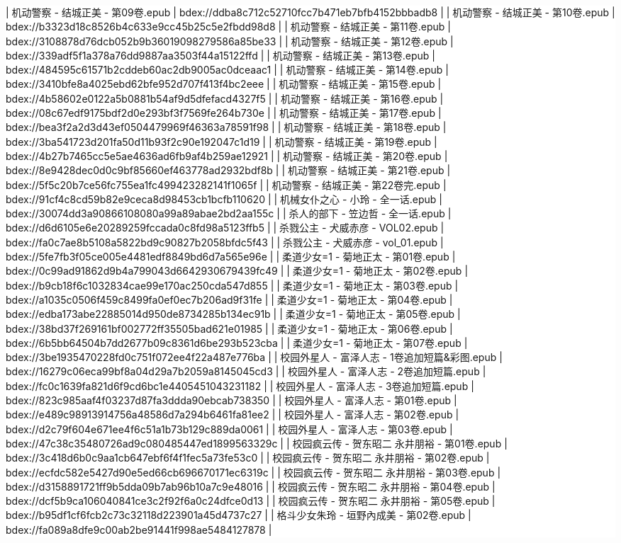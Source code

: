 | 机动警察 - 结城正美 - 第09卷.epub | bdex://ddba8c712c52710fcc7b471eb7bfb4152bbbadb8 |
| 机动警察 - 结城正美 - 第10卷.epub | bdex://b3323d18c8526b4c633e9cc45b25c5e2fbdd98d8 |
| 机动警察 - 结城正美 - 第11卷.epub | bdex://3108878d76dcb052b9b36019098279586a85be33 |
| 机动警察 - 结城正美 - 第12卷.epub | bdex://339adf5f1a378a76dd9887aa3503f44a15122ffd |
| 机动警察 - 结城正美 - 第13卷.epub | bdex://484595c61571b2cddeb60ac2db9005ac0dceaac1 |
| 机动警察 - 结城正美 - 第14卷.epub | bdex://3410bfe8a4025ebd62bfe952d707f413f4bc2eee |
| 机动警察 - 结城正美 - 第15卷.epub | bdex://4b58602e0122a5b0881b54af9d5dfefacd4327f5 |
| 机动警察 - 结城正美 - 第16卷.epub | bdex://08c67edf9175bdf2d0e293bf3f7569fe264b730e |
| 机动警察 - 结城正美 - 第17卷.epub | bdex://bea3f2a2d3d43ef0504479969f46363a78591f98 |
| 机动警察 - 结城正美 - 第18卷.epub | bdex://3ba541723d201fa50d11b93f2c90e192047c1d19 |
| 机动警察 - 结城正美 - 第19卷.epub | bdex://4b27b7465cc5e5ae4636ad6fb9af4b259ae12921 |
| 机动警察 - 结城正美 - 第20卷.epub | bdex://8e9428dec0d0c9bf85660ef463778ad2932bdf8b |
| 机动警察 - 结城正美 - 第21卷.epub | bdex://5f5c20b7ce56fc755ea1fc499423282141f1065f |
| 机动警察 - 结城正美 - 第22卷完.epub | bdex://91cf4c8cd59b82e9ceca8d98453cb1bcfb110620 |
| 机械女仆之心 - 小玲 - 全一话.epub | bdex://30074dd3a90866108080a99a89abae2bd2aa155c |
| 杀人的部下 - 笠边哲 - 全一话.epub | bdex://d6d6105e6e20289259fccada0c8fd98a5123ffb5 |
| 杀戮公主 - 犬威赤彦 - VOL02.epub | bdex://fa0c7ae8b5108a5822bd9c90827b2058bfdc5f43 |
| 杀戮公主 - 犬威赤彦 - vol_01.epub | bdex://5fe7fb3f05ce005e4481edf8849bd6d7a565e96e |
| 柔道少女=1 - 菊地正太 - 第01卷.epub | bdex://0c99ad91862d9b4a799043d6642930679439fc49 |
| 柔道少女=1 - 菊地正太 - 第02卷.epub | bdex://b9cb18f6c1032834cae99e170ac250cda547d855 |
| 柔道少女=1 - 菊地正太 - 第03卷.epub | bdex://a1035c0506f459c8499fa0ef0ec7b206ad9f31fe |
| 柔道少女=1 - 菊地正太 - 第04卷.epub | bdex://edba173abe22885014d950de8734285b134ec91b |
| 柔道少女=1 - 菊地正太 - 第05卷.epub | bdex://38bd37f269161bf002772ff35505bad621e01985 |
| 柔道少女=1 - 菊地正太 - 第06卷.epub | bdex://6b5bb64504b7dd2677b09c8361d6be293b523cba |
| 柔道少女=1 - 菊地正太 - 第07卷.epub | bdex://3be1935470228fd0c751f072ee4f22a487e776ba |
| 校园外星人 - 富泽人志 - 1卷追加短篇&彩图.epub | bdex://16279c06eca99bf8a04d29a7b2059a8145045cd3 |
| 校园外星人 - 富泽人志 - 2卷追加短篇.epub | bdex://fc0c1639fa821d6f9cd6bc1e4405451043231182 |
| 校园外星人 - 富泽人志 - 3卷追加短篇.epub | bdex://823c985aaf4f03237d87fa3ddda90ebcab738350 |
| 校园外星人 - 富泽人志 - 第01卷.epub | bdex://e489c98913914756a48586d7a294b6461fa81ee2 |
| 校园外星人 - 富泽人志 - 第02卷.epub | bdex://d2c79f604e671ee4f6c51a1b73b129c889da0061 |
| 校园外星人 - 富泽人志 - 第03卷.epub | bdex://47c38c35480726ad9c080485447ed1899563329c |
| 校园疯云传 - 贺东昭二 永井朋裕 - 第01卷.epub | bdex://3c418d6b0c9aa1cb647ebf6f4f1fec5a73fe53c0 |
| 校园疯云传 - 贺东昭二 永井朋裕 - 第02卷.epub | bdex://ecfdc582e5427d90e5ed66cb696670171ec6319c |
| 校园疯云传 - 贺东昭二 永井朋裕 - 第03卷.epub | bdex://d3158891721ff9b5dda09b7ab96b10a7c9e48016 |
| 校园疯云传 - 贺东昭二 永井朋裕 - 第04卷.epub | bdex://dcf5b9ca106040841ce3c2f92f6a0c24dfce0d13 |
| 校园疯云传 - 贺东昭二 永井朋裕 - 第05卷.epub | bdex://b95df1cf6fcb2c73c32118d223901a45d4737c27 |
| 格斗少女朱玲 - 垣野內成美 - 第02卷.epub | bdex://fa089a8dfe9c00ab2be91441f998ae5484127878 |